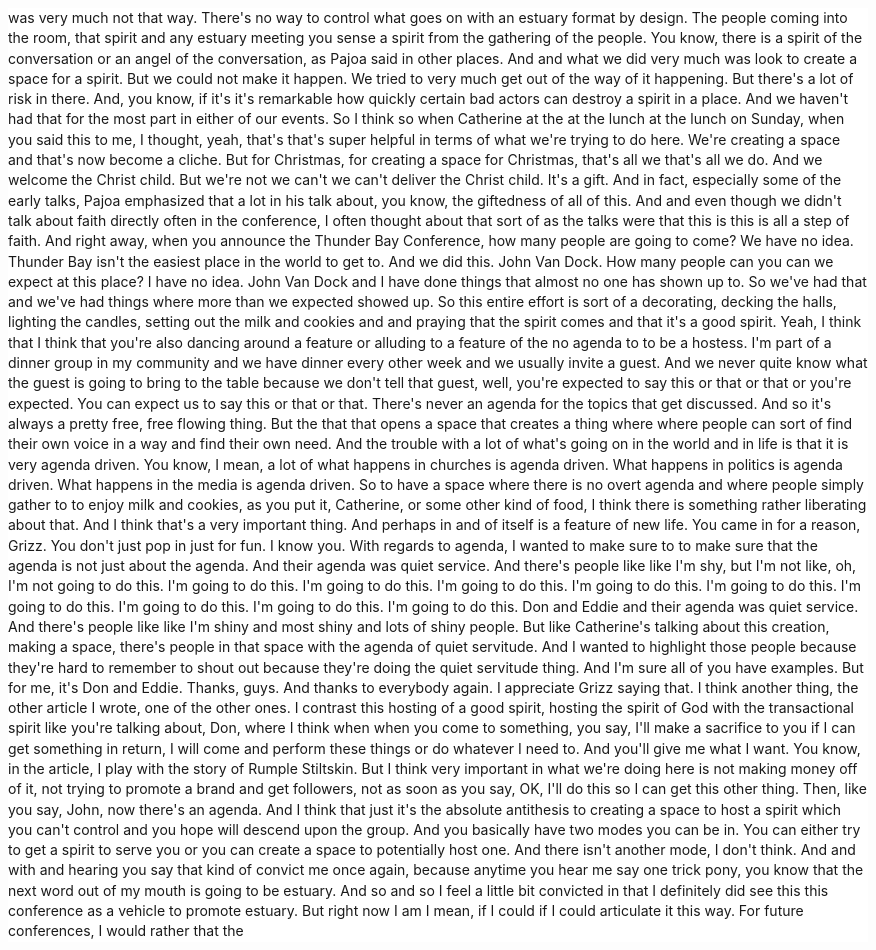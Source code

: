 was very much not that way. There's no way to control what goes on with an estuary format by design. The people coming into the room, that spirit and any estuary meeting you sense a spirit from the gathering of the people. You know, there is a spirit of the conversation or an angel of the conversation, as Pajoa said in other places. And and what we did very much was look to create a space for a spirit. But we could not make it happen. We tried to very much get out of the way of it happening. But there's a lot of risk in there. And, you know, if it's it's remarkable how quickly certain bad actors can destroy a spirit in a place. And we haven't had that for the most part in either of our events. So I think so when Catherine at the at the lunch at the lunch on Sunday, when you said this to me, I thought, yeah, that's that's super helpful in terms of what we're trying to do here. We're creating a space and that's now become a cliche. But for Christmas, for creating a space for Christmas, that's all we that's all we do. And we welcome the Christ child. But we're not we can't we can't deliver the Christ child. It's a gift. And in fact, especially some of the early talks, Pajoa emphasized that a lot in his talk about, you know, the giftedness of all of this. And and even though we didn't talk about faith directly often in the conference, I often thought about that sort of as the talks were that this is this is all a step of faith. And right away, when you announce the Thunder Bay Conference, how many people are going to come? We have no idea. Thunder Bay isn't the easiest place in the world to get to. And we did this. John Van Dock. How many people can you can we expect at this place? I have no idea. John Van Dock and I have done things that almost no one has shown up to. So we've had that and we've had things where more than we expected showed up. So this entire effort is sort of a decorating, decking the halls, lighting the candles, setting out the milk and cookies and and praying that the spirit comes and that it's a good spirit. Yeah, I think that I think that you're also dancing around a feature or alluding to a feature of the no agenda to to be a hostess. I'm part of a dinner group in my community and we have dinner every other week and we usually invite a guest. And we never quite know what the guest is going to bring to the table because we don't tell that guest, well, you're expected to say this or that or that or you're expected. You can expect us to say this or that or that. There's never an agenda for the topics that get discussed. And so it's always a pretty free, free flowing thing. But the that that opens a space that creates a thing where where people can sort of find their own voice in a way and find their own need. And the trouble with a lot of what's going on in the world and in life is that it is very agenda driven. You know, I mean, a lot of what happens in churches is agenda driven. What happens in politics is agenda driven. What happens in the media is agenda driven. So to have a space where there is no overt agenda and where people simply gather to to enjoy milk and cookies, as you put it, Catherine, or some other kind of food, I think there is something rather liberating about that. And I think that's a very important thing. And perhaps in and of itself is a feature of new life. You came in for a reason, Grizz. You don't just pop in just for fun. I know you. With regards to agenda, I wanted to make sure to to make sure that the agenda is not just about the agenda. And their agenda was quiet service. And there's people like like I'm shy, but I'm not like, oh, I'm not going to do this. I'm going to do this. I'm going to do this. I'm going to do this. I'm going to do this. I'm going to do this. I'm going to do this. I'm going to do this. I'm going to do this. I'm going to do this. Don and Eddie and their agenda was quiet service. And there's people like like I'm shiny and most shiny and lots of shiny people. But like Catherine's talking about this creation, making a space, there's people in that space with the agenda of quiet servitude. And I wanted to highlight those people because they're hard to remember to shout out because they're doing the quiet servitude thing. And I'm sure all of you have examples. But for me, it's Don and Eddie. Thanks, guys. And thanks to everybody again. I appreciate Grizz saying that. I think another thing, the other article I wrote, one of the other ones. I contrast this hosting of a good spirit, hosting the spirit of God with the transactional spirit like you're talking about, Don, where I think when when you come to something, you say, I'll make a sacrifice to you if I can get something in return, I will come and perform these things or do whatever I need to. And you'll give me what I want. You know, in the article, I play with the story of Rumple Stiltskin. But I think very important in what we're doing here is not making money off of it, not trying to promote a brand and get followers, not as soon as you say, OK, I'll do this so I can get this other thing. Then, like you say, John, now there's an agenda. And I think that just it's the absolute antithesis to creating a space to host a spirit which you can't control and you hope will descend upon the group. And you basically have two modes you can be in. You can either try to get a spirit to serve you or you can create a space to potentially host one. And there isn't another mode, I don't think. And and with and hearing you say that kind of convict me once again, because anytime you hear me say one trick pony, you know that the next word out of my mouth is going to be estuary. And so and so I feel a little bit convicted in that I definitely did see this this conference as a vehicle to promote estuary. But right now I am I mean, if I could if I could articulate it this way. For future conferences, I would rather that the